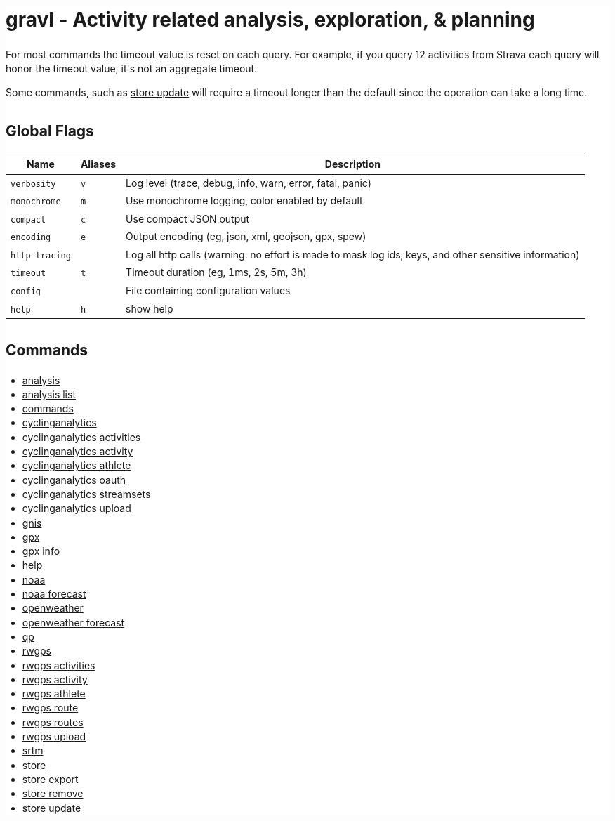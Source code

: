 # gravl - Activity related analysis, exploration, & planning


For most commands the timeout value is reset on each query. For example, if you query 12 activities
from Strava each query will honor the timeout value, it's not an aggregate timeout.

Some commands, such as [store update](#store-update) will require a timeout longer than the default
since the operation can take a long time.


## Global Flags
|Name|Aliases|Description|
|-|-|-|
|```verbosity```|```v```|Log level (trace, debug, info, warn, error, fatal, panic)|
|```monochrome```|```m```|Use monochrome logging, color enabled by default|
|```compact```|```c```|Use compact JSON output|
|```encoding```|```e```|Output encoding (eg, json, xml, geojson, gpx, spew)|
|```http-tracing```||Log all http calls (warning: no effort is made to mask log ids, keys, and other sensitive information)|
|```timeout```|```t```|Timeout duration (eg, 1ms, 2s, 5m, 3h)|
|```config```||File containing configuration values|
|```help```|```h```|show help|

## Commands
* [analysis](#analysis)
* [analysis list](#analysis-list)
* [commands](#commands)
* [cyclinganalytics](#cyclinganalytics)
* [cyclinganalytics activities](#cyclinganalytics-activities)
* [cyclinganalytics activity](#cyclinganalytics-activity)
* [cyclinganalytics athlete](#cyclinganalytics-athlete)
* [cyclinganalytics oauth](#cyclinganalytics-oauth)
* [cyclinganalytics streamsets](#cyclinganalytics-streamsets)
* [cyclinganalytics upload](#cyclinganalytics-upload)
* [gnis](#gnis)
* [gpx](#gpx)
* [gpx info](#gpx-info)
* [help](#help)
* [noaa](#noaa)
* [noaa forecast](#noaa-forecast)
* [openweather](#openweather)
* [openweather forecast](#openweather-forecast)
* [qp](#qp)
* [rwgps](#rwgps)
* [rwgps activities](#rwgps-activities)
* [rwgps activity](#rwgps-activity)
* [rwgps athlete](#rwgps-athlete)
* [rwgps route](#rwgps-route)
* [rwgps routes](#rwgps-routes)
* [rwgps upload](#rwgps-upload)
* [srtm](#srtm)
* [store](#store)
* [store export](#store-export)
* [store remove](#store-remove)
* [store update](#store-update)